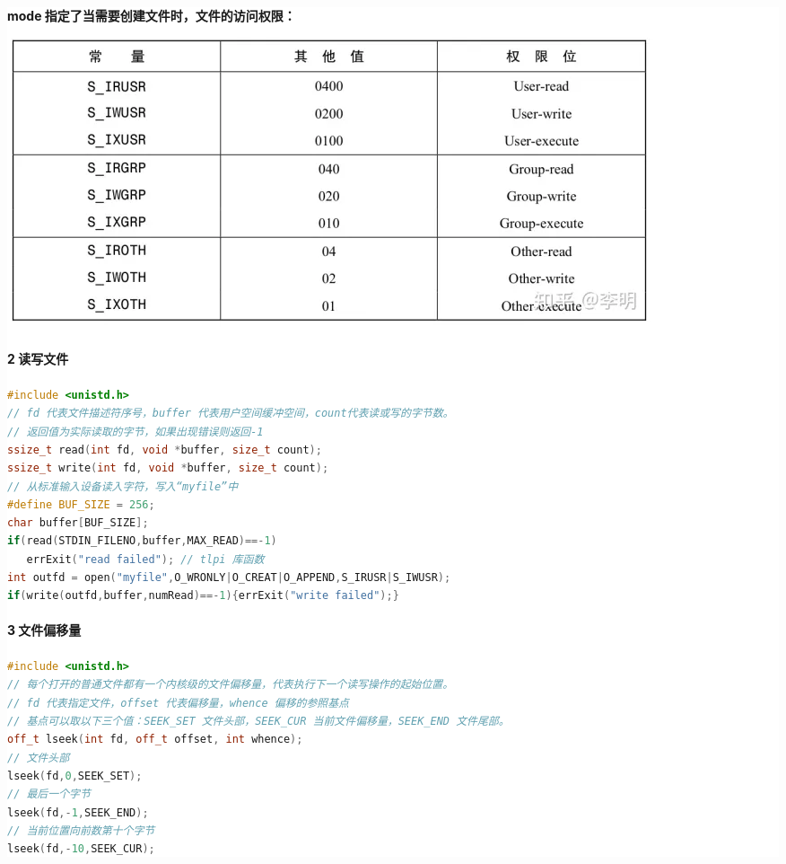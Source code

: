 **mode 指定了当需要创建文件时，文件的访问权限：**

![img](images/v2-c588a2a1aaeac37836ef1ee3040e0adb_720w.webp)

#### 2 读写文件

```cpp
#include <unistd.h>
// fd 代表文件描述符序号，buffer 代表用户空间缓冲空间，count代表读或写的字节数。
// 返回值为实际读取的字节，如果出现错误则返回-1
ssize_t read(int fd, void *buffer, size_t count);
ssize_t write(int fd, void *buffer, size_t count);
// 从标准输入设备读入字符，写入“myfile”中
#define BUF_SIZE = 256;
char buffer[BUF_SIZE];
if(read(STDIN_FILENO,buffer,MAX_READ)==-1) 
   errExit("read failed"); // tlpi 库函数
int outfd = open("myfile",O_WRONLY|O_CREAT|O_APPEND,S_IRUSR|S_IWUSR);
if(write(outfd,buffer,numRead)==-1){errExit("write failed");}
```

#### 3 文件偏移量

```cpp
#include <unistd.h>
// 每个打开的普通文件都有一个内核级的文件偏移量，代表执行下一个读写操作的起始位置。
// fd 代表指定文件，offset 代表偏移量，whence 偏移的参照基点
// 基点可以取以下三个值：SEEK_SET 文件头部，SEEK_CUR 当前文件偏移量，SEEK_END 文件尾部。
off_t lseek(int fd, off_t offset, int whence);
// 文件头部
lseek(fd,0,SEEK_SET);
// 最后一个字节
lseek(fd,-1,SEEK_END);
// 当前位置向前数第十个字节
lseek(fd,-10,SEEK_CUR);
```
